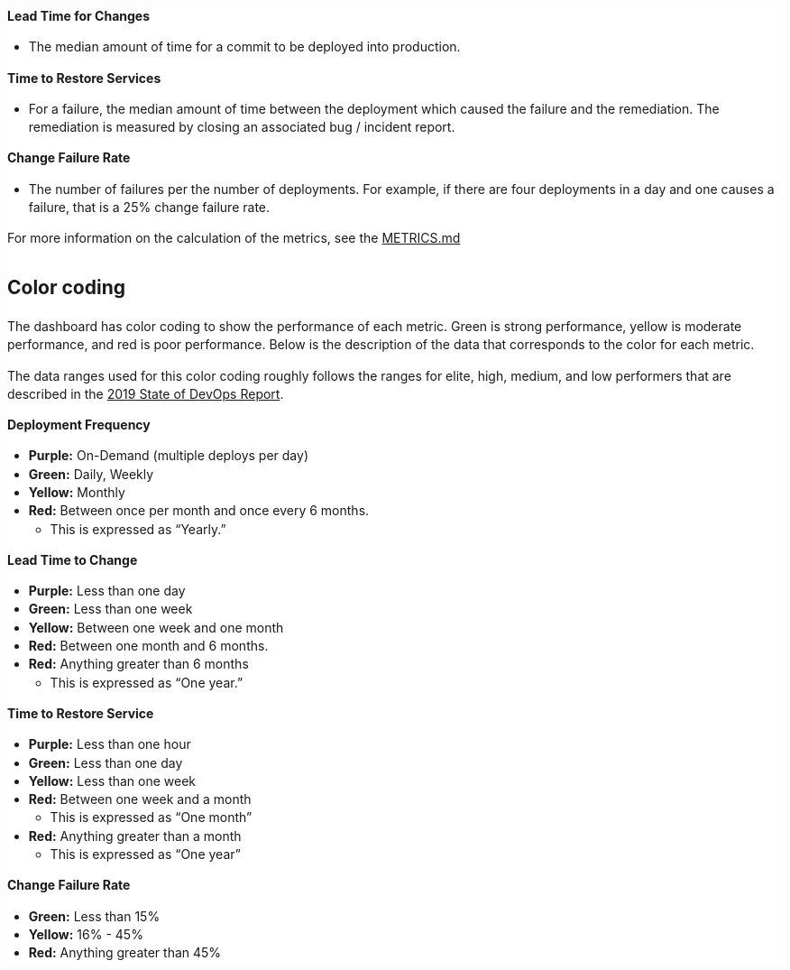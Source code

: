 **Lead Time for Changes**

*   The median amount of time for a commit to be deployed into production.

**Time to Restore Services**

*   For a failure, the median amount of time between the deployment which caused the failure and the remediation.  The remediation is measured by closing an associated bug / incident report. 

**Change Failure Rate**

*   The number of failures per the number of deployments. For example, if there are four deployments in a day and one causes a failure, that is a 25% change failure rate.

For more information on the calculation of the metrics, see the [METRICS.md](METRICS.md)

## Color coding

The dashboard has color coding to show the performance of each metric. Green is strong performance, yellow is moderate performance, and red is poor performance. Below is the description of the data that corresponds to the color for each metric.

The data ranges used for this color coding roughly follows the ranges for elite, high, medium, and low performers that are described in the [2019 State of DevOps Report](https://www.devops-research.com/research.html#reports). 

**Deployment Frequency**

*   **Purple:** On-Demand (multiple deploys per day)
*   **Green:** Daily, Weekly 
*   **Yellow:** Monthly
*   **Red:** Between once per month and once every 6 months.  
    *   This is expressed as “Yearly.” 

**Lead Time to Change**

*   **Purple:** Less than one day
*   **Green:** Less than one week
*   **Yellow:** Between one week and one month
*   **Red:** Between one month and 6 months.  
*   **Red:** Anything greater than 6 months
    *   This is expressed as “One year.” 

**Time to Restore Service**

*   **Purple:** Less than one hour
*   **Green:** Less than one day
*   **Yellow:** Less than one week
*   **Red:**  Between one week and a month
    *   This is expressed as “One month” 
*   **Red:** Anything greater than a month
    *   This is expressed as “One year” 

**Change Failure Rate**

*   **Green:** Less than 15%
*   **Yellow:** 16% - 45%
*   **Red:**  Anything greater than 45%
